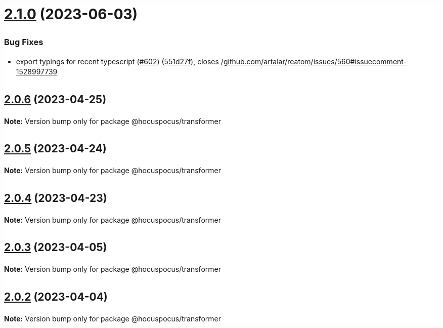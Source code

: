 



# [2.1.0](https://github.com/ueberdosis/hocuspocus/compare/v2.0.6...v2.1.0) (2023-06-03)


### Bug Fixes

* export typings for recent typescript ([#602](https://github.com/ueberdosis/hocuspocus/issues/602)) ([551d27f](https://github.com/ueberdosis/hocuspocus/commit/551d27fa6de9c746c67bf0f1e3bb56167aebbca5)), closes [/github.com/artalar/reatom/issues/560#issuecomment-1528997739](https://github.com//github.com/artalar/reatom/issues/560/issues/issuecomment-1528997739)





## [2.0.6](https://github.com/ueberdosis/hocuspocus/compare/v2.0.5...v2.0.6) (2023-04-25)

**Note:** Version bump only for package @hocuspocus/transformer





## [2.0.5](https://github.com/ueberdosis/hocuspocus/compare/v2.0.4...v2.0.5) (2023-04-24)

**Note:** Version bump only for package @hocuspocus/transformer





## [2.0.4](https://github.com/ueberdosis/hocuspocus/compare/v2.0.3...v2.0.4) (2023-04-23)

**Note:** Version bump only for package @hocuspocus/transformer





## [2.0.3](https://github.com/ueberdosis/hocuspocus/compare/v2.0.2...v2.0.3) (2023-04-05)

**Note:** Version bump only for package @hocuspocus/transformer





## [2.0.2](https://github.com/ueberdosis/hocuspocus/compare/v2.0.1...v2.0.2) (2023-04-04)

**Note:** Version bump only for package @hocuspocus/transformer
